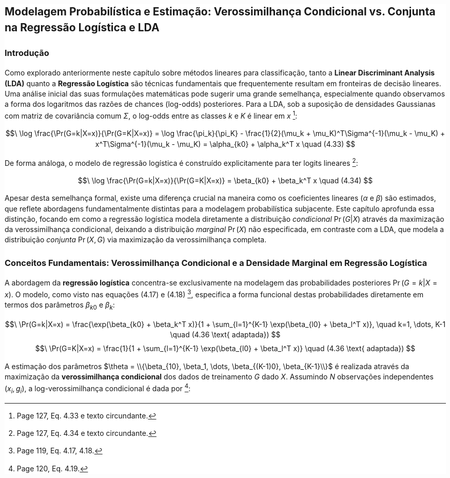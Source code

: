 ## Modelagem Probabilística e Estimação: Verossimilhança Condicional vs. Conjunta na Regressão Logística e LDA

### Introdução

Como explorado anteriormente neste capítulo sobre métodos lineares para classificação, tanto a **Linear Discriminant Analysis (LDA)** quanto a **Regressão Logística** são técnicas fundamentais que frequentemente resultam em fronteiras de decisão lineares. Uma análise inicial das suas formulações matemáticas pode sugerir uma grande semelhança, especialmente quando observamos a forma dos logaritmos das razões de chances (log-odds) posteriores. Para a LDA, sob a suposição de densidades Gaussianas com matriz de covariância comum $\Sigma$, o log-odds entre as classes $k$ e $K$ é linear em $x$ [^1]:

$$\
\log \frac{\Pr(G=k|X=x)}{\Pr(G=K|X=x)} = \log \frac{\pi_k}{\pi_K} - \frac{1}{2}(\mu_k + \mu_K)^T\Sigma^{-1}(\mu_k - \mu_K) + x^T\Sigma^{-1}(\mu_k - \mu_K) = \alpha_{k0} + \alpha_k^T x \quad (4.33)
$$

De forma análoga, o modelo de regressão logística é construído explicitamente para ter logits lineares [^2]:

$$\
\log \frac{\Pr(G=k|X=x)}{\Pr(G=K|X=x)} = \beta_{k0} + \beta_k^T x \quad (4.34)
$$

Apesar desta semelhança formal, existe uma diferença crucial na maneira como os coeficientes lineares ($\alpha$ e $\beta$) são estimados, que reflete abordagens fundamentalmente distintas para a modelagem probabilística subjacente. Este capítulo aprofunda essa distinção, focando em como a regressão logística modela diretamente a distribuição *condicional* $\Pr(G|X)$ através da maximização da verossimilhança condicional, deixando a distribuição *marginal* $\Pr(X)$ não especificada, em contraste com a LDA, que modela a distribuição *conjunta* $\Pr(X, G)$ via maximização da verossimilhança completa.

### Conceitos Fundamentais: Verossimilhança Condicional e a Densidade Marginal em Regressão Logística

A abordagem da **regressão logística** concentra-se exclusivamente na modelagem das probabilidades posteriores $\Pr(G=k|X=x)$. O modelo, como visto nas equações (4.17) e (4.18) [^3], especifica a forma funcional destas probabilidades diretamente em termos dos parâmetros $\beta_{k0}$ e $\beta_k$:

$$\
\Pr(G=k|X=x) = \frac{\exp(\beta_{k0} + \beta_k^T x)}{1 + \sum_{l=1}^{K-1} \exp(\beta_{l0} + \beta_l^T x)}, \quad k=1, \dots, K-1 \quad (4.36 \text{ adaptada})
$$
$$\
\Pr(G=K|X=x) = \frac{1}{1 + \sum_{l=1}^{K-1} \exp(\beta_{l0} + \beta_l^T x)} \quad (4.36 \text{ adaptada})
$$

A estimação dos parâmetros $\theta = \\{\beta_{10}, \beta_1, \dots, \beta_{(K-1)0}, \beta_{K-1}\\}$ é realizada através da maximização da **verossimilhança condicional** dos dados de treinamento $G$ dado $X$. Assumindo $N$ observações independentes $(x_i, g_i)$, a log-verossimilhança condicional é dada por [^4]:


[^1]: Page 127, Eq. 4.33 e texto circundante.
[^2]: Page 127, Eq. 4.34 e texto circundante.
[^3]: Page 119, Eq. 4.17, 4.18.
[^4]: Page 120, Eq. 4.19.
[^5]: Page 127, Bloco de texto após Eq. 4.36.
[^6]: Page 108, Eq. 4.8.
[^7]: Page 108, Eq. 4.7.
[^8]: Page 128, Primeiro parágrafo.
[^9]: Page 128, Último parágrafo.
[^10]: Page 128, Terceiro e quarto parágrafos.
[^11]: Page 136, Exercício 4.5.
[^12]: Page 134, Figura 4.16 e legenda.
[^13]: Page 121, Último parágrafo.